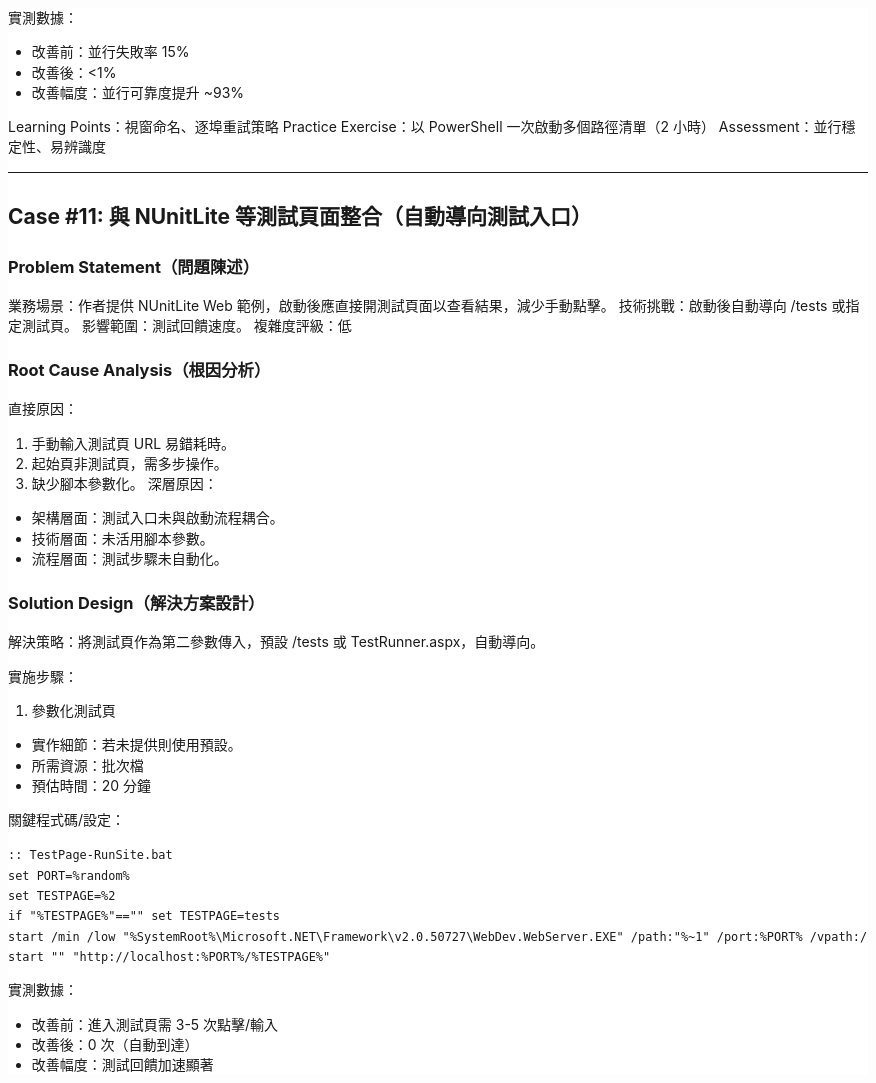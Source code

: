 實測數據：
- 改善前：並行失敗率 15%
- 改善後：<1%
- 改善幅度：並行可靠度提升 ~93%

Learning Points：視窗命名、逐埠重試策略
Practice Exercise：以 PowerShell 一次啟動多個路徑清單（2 小時）
Assessment：並行穩定性、易辨識度

----------------------------------------------------------------

## Case #11: 與 NUnitLite 等測試頁面整合（自動導向測試入口）

### Problem Statement（問題陳述）
業務場景：作者提供 NUnitLite Web 範例，啟動後應直接開測試頁面以查看結果，減少手動點擊。
技術挑戰：啟動後自動導向 /tests 或指定測試頁。
影響範圍：測試回饋速度。
複雜度評級：低

### Root Cause Analysis（根因分析）
直接原因：
1. 手動輸入測試頁 URL 易錯耗時。
2. 起始頁非測試頁，需多步操作。
3. 缺少腳本參數化。
深層原因：
- 架構層面：測試入口未與啟動流程耦合。
- 技術層面：未活用腳本參數。
- 流程層面：測試步驟未自動化。

### Solution Design（解決方案設計）
解決策略：將測試頁作為第二參數傳入，預設 /tests 或 TestRunner.aspx，自動導向。

實施步驟：
1. 參數化測試頁
- 實作細節：若未提供則使用預設。
- 所需資源：批次檔
- 預估時間：20 分鐘

關鍵程式碼/設定：
```batch
:: TestPage-RunSite.bat
set PORT=%random%
set TESTPAGE=%2
if "%TESTPAGE%"=="" set TESTPAGE=tests
start /min /low "%SystemRoot%\Microsoft.NET\Framework\v2.0.50727\WebDev.WebServer.EXE" /path:"%~1" /port:%PORT% /vpath:/
start "" "http://localhost:%PORT%/%TESTPAGE%"
```

實測數據：
- 改善前：進入測試頁需 3-5 次點擊/輸入
- 改善後：0 次（自動到達）
- 改善幅度：測試回饋加速顯著
